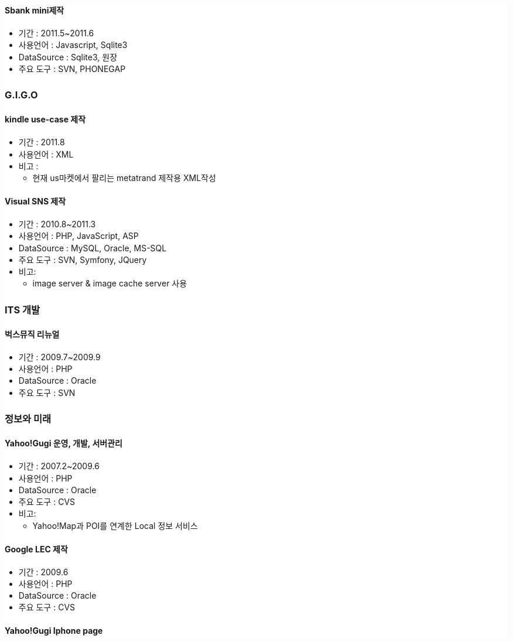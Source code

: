 #### Sbank mini제작

- 기간 : 2011.5~2011.6
- 사용언어 : Javascript, Sqlite3
- DataSource : Sqlite3, 원장
- 주요 도구 : SVN, PHONEGAP

### G.I.G.O

#### kindle use-case 제작

- 기간 : 2011.8
- 사용언어 : XML
- 비고 :
  - 현재 us마켓에서 팔리는 metatrand 제작용 XML작성

#### Visual SNS 제작

- 기간 : 2010.8~2011.3
- 사용언어 : PHP, JavaScript, ASP
- DataSource : MySQL, Oracle, MS-SQL
- 주요 도구 : SVN, Symfony, JQuery
- 비고:
  - image server & image cache server 사용

### ITS 개발

#### 벅스뮤직 리뉴얼

- 기간 : 2009.7~2009.9
- 사용언어 : PHP
- DataSource : Oracle
- 주요 도구 : SVN

### 정보와 미래

#### Yahoo!Gugi 운영, 개발, 서버관리

- 기간 : 2007.2~2009.6
- 사용언어 : PHP
- DataSource : Oracle
- 주요 도구 : CVS
- 비고:
  - Yahoo!Map과 POI를 연계한 Local 정보 서비스

#### Google LEC 제작

- 기간 : 2009.6
- 사용언어 : PHP
- DataSource : Oracle
- 주요 도구 : CVS

#### Yahoo!Gugi Iphone page
